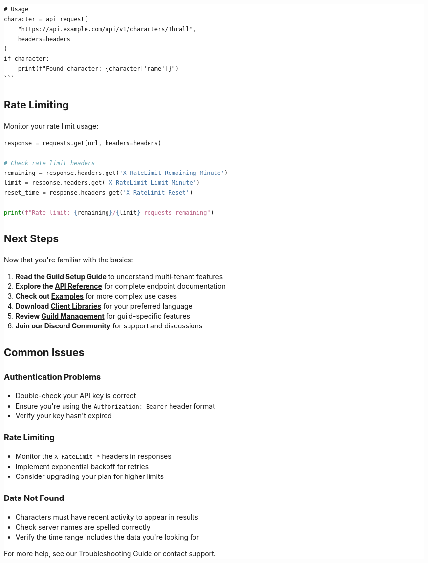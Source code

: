     # Usage
    character = api_request(
        "https://api.example.com/api/v1/characters/Thrall",
        headers=headers
    )
    if character:
        print(f"Found character: {character['name']}")
    ```

## Rate Limiting

Monitor your rate limit usage:

```python
response = requests.get(url, headers=headers)

# Check rate limit headers
remaining = response.headers.get('X-RateLimit-Remaining-Minute')
limit = response.headers.get('X-RateLimit-Limit-Minute')
reset_time = response.headers.get('X-RateLimit-Reset')

print(f"Rate limit: {remaining}/{limit} requests remaining")
```

## Next Steps

Now that you're familiar with the basics:

1. **Read the [Guild Setup Guide](guild-setup.md)** to understand multi-tenant features
2. **Explore the [API Reference](../api-reference/overview.md)** for complete endpoint documentation
3. **Check out [Examples](../examples/basic-usage.md)** for more complex use cases
4. **Download [Client Libraries](../client-libraries/python.md)** for your preferred language
5. **Review [Guild Management](../api-reference/guilds.md)** for guild-specific features
6. **Join our [Discord Community](https://discord.gg/your-server)** for support and discussions

## Common Issues

### Authentication Problems

- Double-check your API key is correct
- Ensure you're using the `Authorization: Bearer` header format
- Verify your key hasn't expired

### Rate Limiting

- Monitor the `X-RateLimit-*` headers in responses
- Implement exponential backoff for retries
- Consider upgrading your plan for higher limits

### Data Not Found

- Characters must have recent activity to appear in results
- Check server names are spelled correctly
- Verify the time range includes the data you're looking for

For more help, see our [Troubleshooting Guide](../guides/troubleshooting.md) or contact support.
